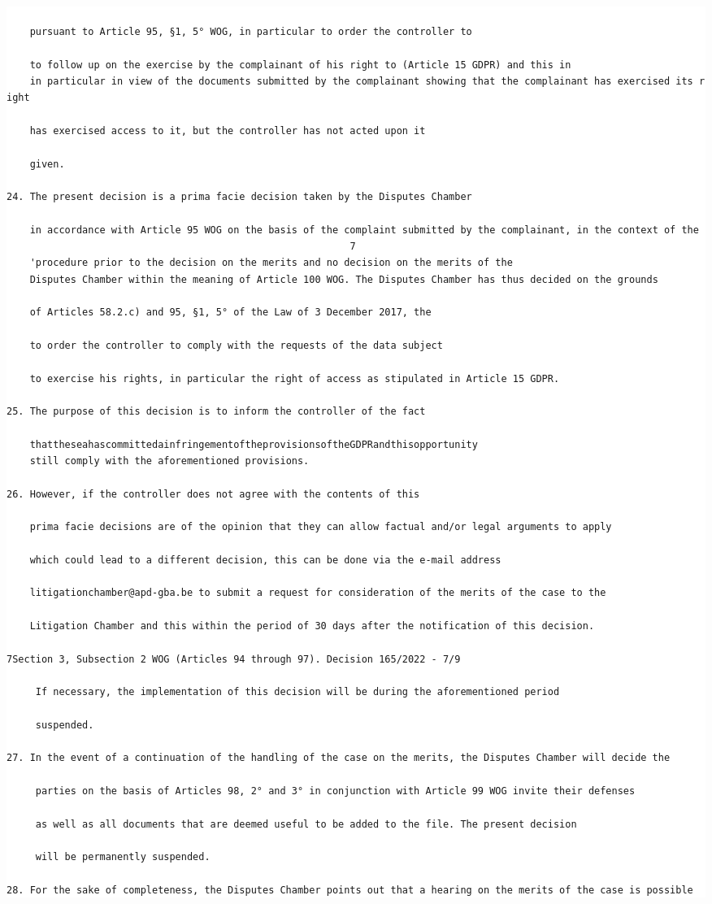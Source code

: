 ```

    pursuant to Article 95, §1, 5° WOG, in particular to order the controller to

    to follow up on the exercise by the complainant of his right to (Article 15 GDPR) and this in
    in particular in view of the documents submitted by the complainant showing that the complainant has exercised its right

    has exercised access to it, but the controller has not acted upon it

    given.

24. The present decision is a prima facie decision taken by the Disputes Chamber

    in accordance with Article 95 WOG on the basis of the complaint submitted by the complainant, in the context of the
                                                           7
    'procedure prior to the decision on the merits and no decision on the merits of the
    Disputes Chamber within the meaning of Article 100 WOG. The Disputes Chamber has thus decided on the grounds

    of Articles 58.2.c) and 95, §1, 5° of the Law of 3 December 2017, the

    to order the controller to comply with the requests of the data subject

    to exercise his rights, in particular the right of access as stipulated in Article 15 GDPR.

25. The purpose of this decision is to inform the controller of the fact

    thattheseahascommittedainfringementoftheprovisionsoftheGDPRandthisopportunity
    still comply with the aforementioned provisions.

26. However, if the controller does not agree with the contents of this

    prima facie decisions are of the opinion that they can allow factual and/or legal arguments to apply

    which could lead to a different decision, this can be done via the e-mail address

    litigationchamber@apd-gba.be to submit a request for consideration of the merits of the case to the

    Litigation Chamber and this within the period of 30 days after the notification of this decision.

7Section 3, Subsection 2 WOG (Articles 94 through 97). Decision 165/2022 - 7/9

     If necessary, the implementation of this decision will be during the aforementioned period

     suspended.

27. In the event of a continuation of the handling of the case on the merits, the Disputes Chamber will decide the

     parties on the basis of Articles 98, 2° and 3° in conjunction with Article 99 WOG invite their defenses

     as well as all documents that are deemed useful to be added to the file. The present decision

     will be permanently suspended.

28. For the sake of completeness, the Disputes Chamber points out that a hearing on the merits of the case is possible

```